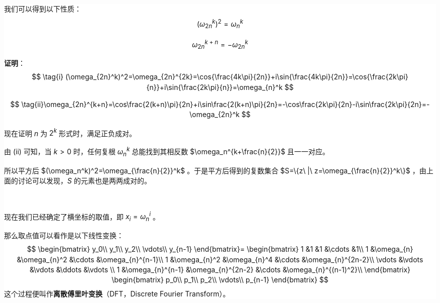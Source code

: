我们可以得到以下性质：
$$
\tag{i}(\omega_{2n}^k)^2=\omega_n^k
$$

$$
\tag{ii}\omega_{2n}^{k+n}=-\omega_{2n}^k
$$

**证明**：
$$
\tag{i}
(\omega_{2n}^k)^2=\omega_{2n}^{2k}=\cos{\frac{4k\pi}{2n}}+i\sin{\frac{4k\pi}{2n}}=\cos{\frac{2k\pi}{n}}+i\sin{\frac{2k\pi}{n}}=\omega_{n}^k
$$

$$
\tag{ii}\omega_{2n}^{k+n}=\cos\frac{2(k+n)\pi}{2n}+i\sin\frac{2(k+n)\pi}{2n}=-\cos\frac{2k\pi}{2n}-i\sin\frac{2k\pi}{2n}=-\omega_{2n}^k
$$

现在证明 $n$ 为 $2^k$ 形式时，满足正负成对。

由 $\mathrm{(ii)}$ 可知，当 $k>0$ 时，任何复根 $\omega_{n}^k$ 总能找到其相反数 $\omega_n^{k+\frac{n}{2}}$ 且一一对应。

所以平方后 $(\omega_n^k)^2=\omega_{\frac{n}{2}}^k$ 。于是平方后得到的复数集合 $S=\{z\ |\ z=\omega_{\frac{n}{2}}^k\}$ ，由上面的讨论可以发现，$S$ 的元素也是两两成对的。

</br>

现在我们已经确定了横坐标的取值，即 $x_i=\omega_n^i$ 。

那么取点值可以看作是以下线性变换：
$$
\begin{bmatrix}
y_0\\
y_1\\
y_2\\
\vdots\\
y_{n-1}
\end{bmatrix}=
\begin{bmatrix}
1 &1 &1 &\cdots &1\\
1 &\omega_{n} &\omega_{n}^2 &\cdots &\omega_{n}^{n-1}\\
1 &\omega_{n}^2 &\omega_{n}^4 &\cdots &\omega_{n}^{2n-2}\\
\vdots &\vdots &\vdots &\ddots &\vdots
\\
1 &\omega_{n}^{n-1} &\omega_{n}^{2n-2} &\cdots &\omega_{n}^{(n-1)^2}\\
\end{bmatrix}
\begin{bmatrix}
p_0\\
p_1\\
p_2\\
\vdots\\
p_{n-1}
\end{bmatrix}
$$
这个过程便叫作**离散傅里叶变换**（DFT，Discrete Fourier Transform）。

